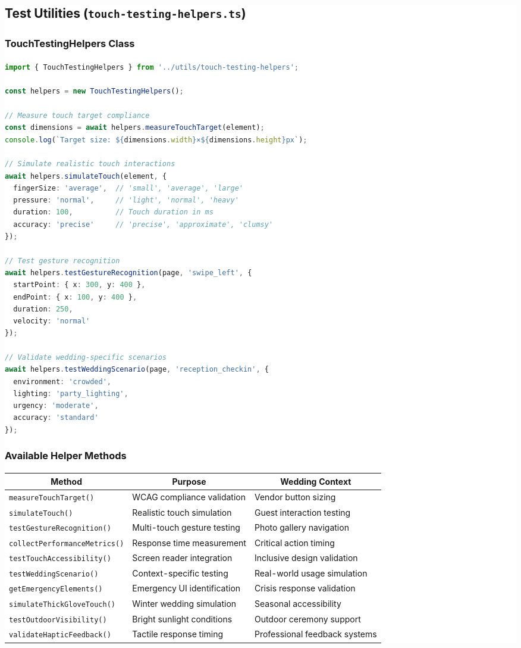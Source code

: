 ## Test Utilities (`touch-testing-helpers.ts`)

### TouchTestingHelpers Class

```typescript
import { TouchTestingHelpers } from '../utils/touch-testing-helpers';

const helpers = new TouchTestingHelpers();

// Measure touch target compliance
const dimensions = await helpers.measureTouchTarget(element);
console.log(`Target size: ${dimensions.width}×${dimensions.height}px`);

// Simulate realistic touch interactions
await helpers.simulateTouch(element, {
  fingerSize: 'average',  // 'small', 'average', 'large'
  pressure: 'normal',     // 'light', 'normal', 'heavy'
  duration: 100,          // Touch duration in ms
  accuracy: 'precise'     // 'precise', 'approximate', 'clumsy'
});

// Test gesture recognition
await helpers.testGestureRecognition(page, 'swipe_left', {
  startPoint: { x: 300, y: 400 },
  endPoint: { x: 100, y: 400 },
  duration: 250,
  velocity: 'normal'
});

// Validate wedding-specific scenarios
await helpers.testWeddingScenario(page, 'reception_checkin', {
  environment: 'crowded',
  lighting: 'party_lighting',
  urgency: 'moderate',
  accuracy: 'standard'
});
```

### Available Helper Methods

| Method | Purpose | Wedding Context |
|--------|---------|-----------------|
| `measureTouchTarget()` | WCAG compliance validation | Vendor button sizing |
| `simulateTouch()` | Realistic touch simulation | Guest interaction testing |
| `testGestureRecognition()` | Multi-touch gesture testing | Photo gallery navigation |
| `collectPerformanceMetrics()` | Response time measurement | Critical action timing |
| `testTouchAccessibility()` | Screen reader integration | Inclusive design validation |
| `testWeddingScenario()` | Context-specific testing | Real-world usage simulation |
| `getEmergencyElements()` | Emergency UI identification | Crisis response validation |
| `simulateThickGloveTouch()` | Winter wedding simulation | Seasonal accessibility |
| `testOutdoorVisibility()` | Bright sunlight conditions | Outdoor ceremony support |
| `validateHapticFeedback()` | Tactile response timing | Professional feedback systems |
